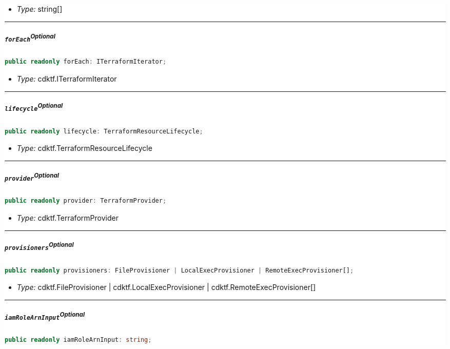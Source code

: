 - *Type:* string[]

---

##### `forEach`<sup>Optional</sup> <a name="forEach" id="@cdktf/provider-databricks.instanceProfile.InstanceProfile.property.forEach"></a>

```typescript
public readonly forEach: ITerraformIterator;
```

- *Type:* cdktf.ITerraformIterator

---

##### `lifecycle`<sup>Optional</sup> <a name="lifecycle" id="@cdktf/provider-databricks.instanceProfile.InstanceProfile.property.lifecycle"></a>

```typescript
public readonly lifecycle: TerraformResourceLifecycle;
```

- *Type:* cdktf.TerraformResourceLifecycle

---

##### `provider`<sup>Optional</sup> <a name="provider" id="@cdktf/provider-databricks.instanceProfile.InstanceProfile.property.provider"></a>

```typescript
public readonly provider: TerraformProvider;
```

- *Type:* cdktf.TerraformProvider

---

##### `provisioners`<sup>Optional</sup> <a name="provisioners" id="@cdktf/provider-databricks.instanceProfile.InstanceProfile.property.provisioners"></a>

```typescript
public readonly provisioners: FileProvisioner | LocalExecProvisioner | RemoteExecProvisioner[];
```

- *Type:* cdktf.FileProvisioner | cdktf.LocalExecProvisioner | cdktf.RemoteExecProvisioner[]

---

##### `iamRoleArnInput`<sup>Optional</sup> <a name="iamRoleArnInput" id="@cdktf/provider-databricks.instanceProfile.InstanceProfile.property.iamRoleArnInput"></a>

```typescript
public readonly iamRoleArnInput: string;
```
